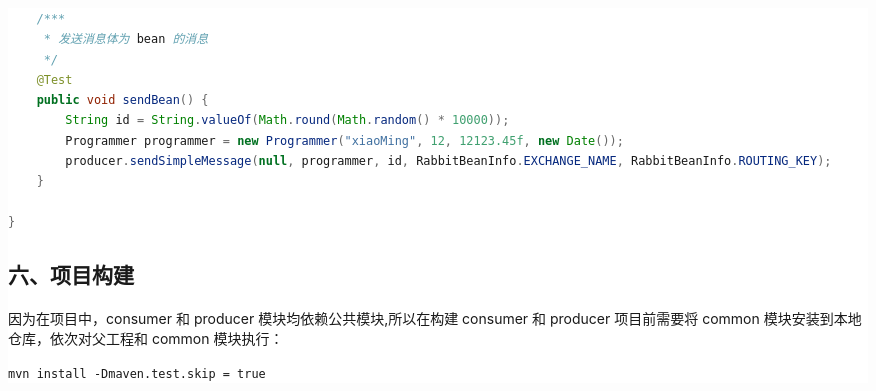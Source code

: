 ```java
    /***
     * 发送消息体为 bean 的消息
     */
    @Test
    public void sendBean() {
        String id = String.valueOf(Math.round(Math.random() * 10000));
        Programmer programmer = new Programmer("xiaoMing", 12, 12123.45f, new Date());
        producer.sendSimpleMessage(null, programmer, id, RabbitBeanInfo.EXCHANGE_NAME, RabbitBeanInfo.ROUTING_KEY);
    }

}
```

## 六、项目构建

因为在项目中，consumer 和 producer 模块均依赖公共模块,所以在构建 consumer 和 producer 项目前需要将 common 模块安装到本地仓库，依次对父工程和 common 模块执行：

```shell
mvn install -Dmaven.test.skip = true
```

